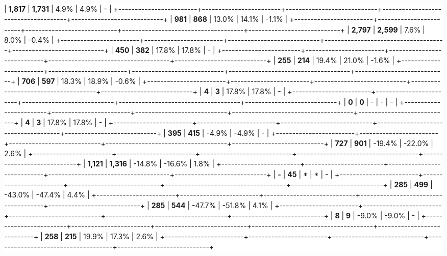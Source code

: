 | **1,817**              | **1,731**              | 4.9%                       | 4.9%                                | \-                         |
+------------------------+------------------------+----------------------------+-------------------------------------+----------------------------+
| **981**                | **868**                | 13.0%                      | 14.1%                               | -1.1%                      |
+------------------------+------------------------+----------------------------+-------------------------------------+----------------------------+
| **2,797**              | **2,599**              | 7.6%                       | 8.0%                                | -0.4%                      |
+------------------------+------------------------+----------------------------+-------------------------------------+----------------------------+
| **450**                | **382**                | 17.8%                      | 17.8%                               | \-                         |
+------------------------+------------------------+----------------------------+-------------------------------------+----------------------------+
| **255**                | **214**                | 19.4%                      | 21.0%                               | -1.6%                      |
+------------------------+------------------------+----------------------------+-------------------------------------+----------------------------+
| **706**                | **597**                | 18.3%                      | 18.9%                               | -0.6%                      |
+------------------------+------------------------+----------------------------+-------------------------------------+----------------------------+
| **4**                  | **3**                  | 17.8%                      | 17.8%                               | \-                         |
+------------------------+------------------------+----------------------------+-------------------------------------+----------------------------+
| **0**                  | **0**                  | \-                         | \-                                  | \-                         |
+------------------------+------------------------+----------------------------+-------------------------------------+----------------------------+
| **4**                  | **3**                  | 17.8%                      | 17.8%                               | \-                         |
+------------------------+------------------------+----------------------------+-------------------------------------+----------------------------+
| **395**                | **415**                | -4.9%                      | -4.9%                               | \-                         |
+------------------------+------------------------+----------------------------+-------------------------------------+----------------------------+
| **727**                | **901**                | -19.4%                     | -22.0%                              | 2.6%                       |
+------------------------+------------------------+----------------------------+-------------------------------------+----------------------------+
| **1,121**              | **1,316**              | -14.8%                     | -16.6%                              | 1.8%                       |
+------------------------+------------------------+----------------------------+-------------------------------------+----------------------------+
| **-**                  | **45**                 | \*                         | \*                                  | \-                         |
+------------------------+------------------------+----------------------------+-------------------------------------+----------------------------+
| **285**                | **499**                | -43.0%                     | -47.4%                              | 4.4%                       |
+------------------------+------------------------+----------------------------+-------------------------------------+----------------------------+
| **285**                | **544**                | -47.7%                     | -51.8%                              | 4.1%                       |
+------------------------+------------------------+----------------------------+-------------------------------------+----------------------------+
| **8**                  | **9**                  | -9.0%                      | -9.0%                               | \-                         |
+------------------------+------------------------+----------------------------+-------------------------------------+----------------------------+
| **258**                | **215**                | 19.9%                      | 17.3%                               | 2.6%                       |
+------------------------+------------------------+----------------------------+-------------------------------------+----------------------------+